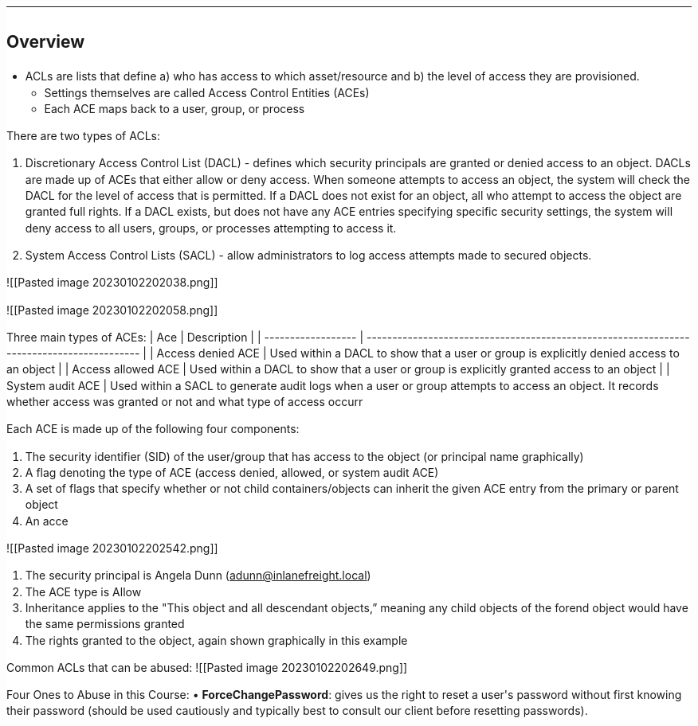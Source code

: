 --- ---

<h2>Overview</h2>

- ACLs are lists that define a) who has access to which asset/resource and b) the level of access they are provisioned.
	- Settings themselves are called Access Control Entities (ACEs)
	- Each ACE maps back to a user, group, or process

There are two types of ACLs:
1. Discretionary Access Control List (DACL) - defines which security principals are granted or denied access to an object. DACLs are made up of ACEs that either allow or deny access. When someone attempts to access an object, the system will check the DACL for the level of access that is permitted. If a DACL does not exist for an object, all who attempt to access the object are granted full rights. If a DACL exists, but does not have any ACE entries specifying specific security settings, the system will deny access to all users, groups, or processes attempting to access it.

2. System Access Control Lists (SACL) - allow administrators to log access attempts made to secured objects.

![[Pasted image 20230102202038.png]]

![[Pasted image 20230102202058.png]]

Three main types of ACEs:
| Ace                | Description                                                                               |
| ------------------ | ----------------------------------------------------------------------------------------- |
| Access denied ACE  | Used within a DACL to show that a user or group is explicitly denied access to an object  |
| Access allowed ACE | Used within a DACL to show that a user or group is explicitly granted access to an object |
| System audit ACE   | Used within a SACL to generate audit logs when a user or group attempts to access an object. It records whether access was granted or not and what type of access occurr

Each ACE is made up of the following four components:
1. The security identifier (SID) of the user/group that has access to the object (or principal name graphically)
2. A flag denoting the type of ACE (access denied, allowed, or system audit ACE)
3. A set of flags that specify whether or not child containers/objects can inherit the given ACE entry from the primary or parent object
4. An acce

![[Pasted image 20230102202542.png]]

1. The security principal is Angela Dunn (adunn@inlanefreight.local)
2. The ACE type is Allow
3. Inheritance applies to the "This object and all descendant objects,” meaning any child objects of the forend object would have the same permissions granted
4. The rights granted to the object, again shown graphically in this example

Common ACLs that can be abused:
![[Pasted image 20230102202649.png]]

Four Ones to Abuse in this Course:
• **ForceChangePassword**: gives us the right to reset a user's password without first knowing their password (should be used cautiously and typically best to consult our client before resetting passwords).
